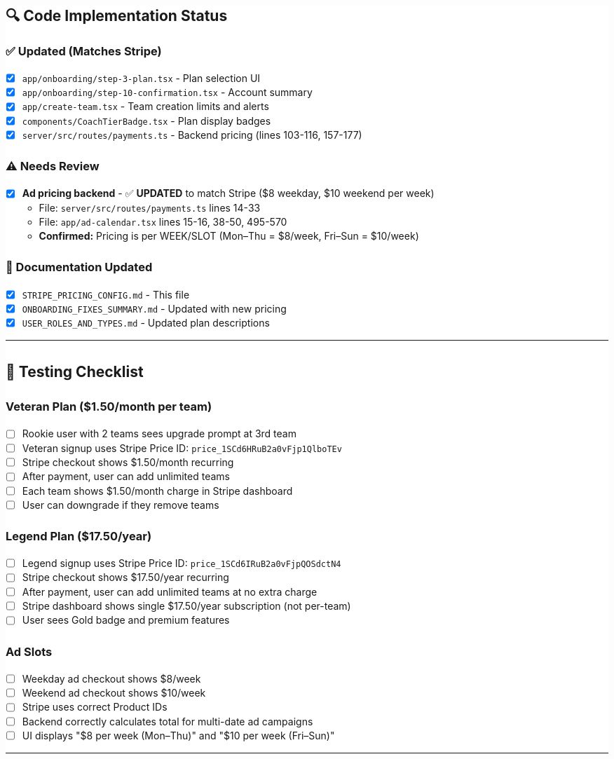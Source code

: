 
## 🔍 Code Implementation Status

### ✅ Updated (Matches Stripe)
- [x] `app/onboarding/step-3-plan.tsx` - Plan selection UI
- [x] `app/onboarding/step-10-confirmation.tsx` - Account summary
- [x] `app/create-team.tsx` - Team creation limits and alerts
- [x] `components/CoachTierBadge.tsx` - Plan display badges
- [x] `server/src/routes/payments.ts` - Backend pricing (lines 103-116, 157-177)

### ⚠️ Needs Review
- [x] **Ad pricing backend** - ✅ **UPDATED** to match Stripe ($8 weekday, $10 weekend per week)
  - File: `server/src/routes/payments.ts` lines 14-33
  - File: `app/ad-calendar.tsx` lines 15-16, 38-50, 495-570
  - **Confirmed:** Pricing is per WEEK/SLOT (Mon–Thu = $8/week, Fri–Sun = $10/week)

### 📝 Documentation Updated
- [x] `STRIPE_PRICING_CONFIG.md` - This file
- [x] `ONBOARDING_FIXES_SUMMARY.md` - Updated with new pricing
- [x] `USER_ROLES_AND_TYPES.md` - Updated plan descriptions

---

## 🧪 Testing Checklist

### Veteran Plan ($1.50/month per team)
- [ ] Rookie user with 2 teams sees upgrade prompt at 3rd team
- [ ] Veteran signup uses Stripe Price ID: `price_1SCd6HRuB2a0vFjp1QlboTEv`
- [ ] Stripe checkout shows $1.50/month recurring
- [ ] After payment, user can add unlimited teams
- [ ] Each team shows $1.50/month charge in Stripe dashboard
- [ ] User can downgrade if they remove teams

### Legend Plan ($17.50/year)
- [ ] Legend signup uses Stripe Price ID: `price_1SCd6IRuB2a0vFjpQOSdctN4`
- [ ] Stripe checkout shows $17.50/year recurring
- [ ] After payment, user can add unlimited teams at no extra charge
- [ ] Stripe dashboard shows single $17.50/year subscription (not per-team)
- [ ] User sees Gold badge and premium features

### Ad Slots
- [ ] Weekday ad checkout shows $8/week
- [ ] Weekend ad checkout shows $10/week
- [ ] Stripe uses correct Product IDs
- [ ] Backend correctly calculates total for multi-date ad campaigns
- [ ] UI displays "$8 per week (Mon–Thu)" and "$10 per week (Fri–Sun)"

---
